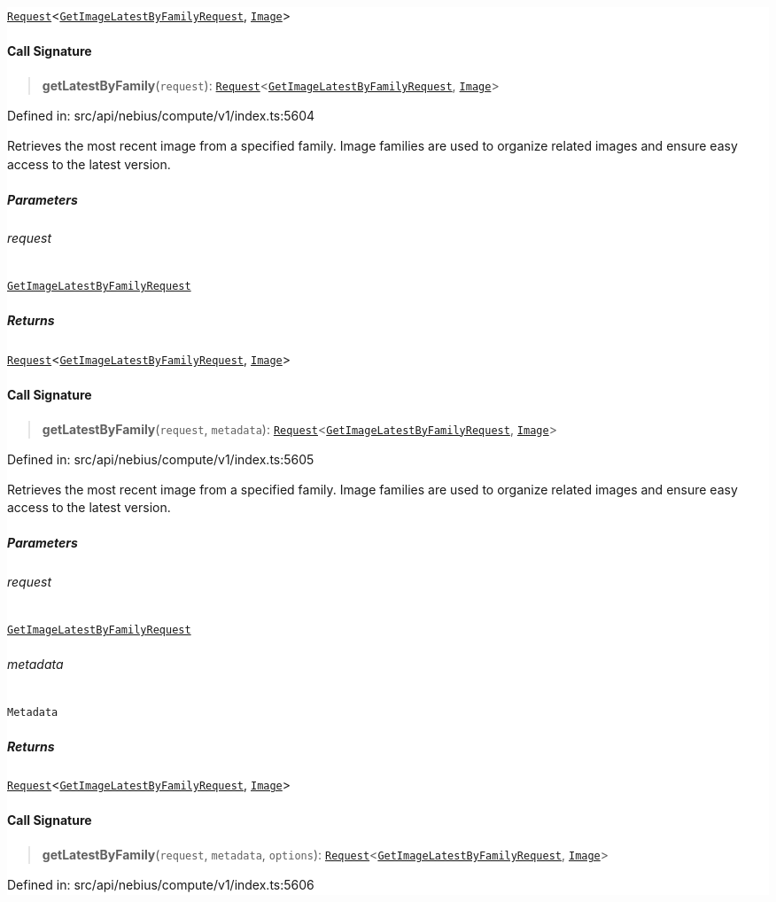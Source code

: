 [`Request`](../../../../../runtime/request/classes/Request.md)\<[`GetImageLatestByFamilyRequest`](../interfaces/GetImageLatestByFamilyRequest.md), [`Image`](../interfaces/Image.md)\>

#### Call Signature

> **getLatestByFamily**(`request`): [`Request`](../../../../../runtime/request/classes/Request.md)\<[`GetImageLatestByFamilyRequest`](../interfaces/GetImageLatestByFamilyRequest.md), [`Image`](../interfaces/Image.md)\>

Defined in: src/api/nebius/compute/v1/index.ts:5604

Retrieves the most recent image from a specified family.
Image families are used to organize related images and ensure easy access to the latest version.

##### Parameters

###### request

[`GetImageLatestByFamilyRequest`](../interfaces/GetImageLatestByFamilyRequest.md)

##### Returns

[`Request`](../../../../../runtime/request/classes/Request.md)\<[`GetImageLatestByFamilyRequest`](../interfaces/GetImageLatestByFamilyRequest.md), [`Image`](../interfaces/Image.md)\>

#### Call Signature

> **getLatestByFamily**(`request`, `metadata`): [`Request`](../../../../../runtime/request/classes/Request.md)\<[`GetImageLatestByFamilyRequest`](../interfaces/GetImageLatestByFamilyRequest.md), [`Image`](../interfaces/Image.md)\>

Defined in: src/api/nebius/compute/v1/index.ts:5605

Retrieves the most recent image from a specified family.
Image families are used to organize related images and ensure easy access to the latest version.

##### Parameters

###### request

[`GetImageLatestByFamilyRequest`](../interfaces/GetImageLatestByFamilyRequest.md)

###### metadata

`Metadata`

##### Returns

[`Request`](../../../../../runtime/request/classes/Request.md)\<[`GetImageLatestByFamilyRequest`](../interfaces/GetImageLatestByFamilyRequest.md), [`Image`](../interfaces/Image.md)\>

#### Call Signature

> **getLatestByFamily**(`request`, `metadata`, `options`): [`Request`](../../../../../runtime/request/classes/Request.md)\<[`GetImageLatestByFamilyRequest`](../interfaces/GetImageLatestByFamilyRequest.md), [`Image`](../interfaces/Image.md)\>

Defined in: src/api/nebius/compute/v1/index.ts:5606
